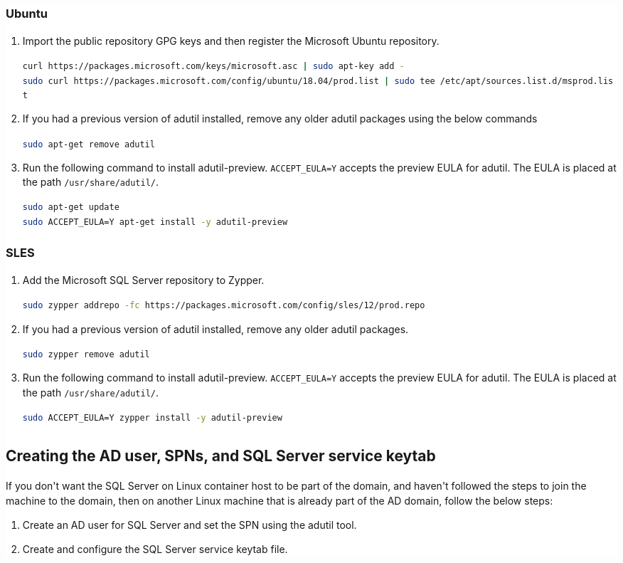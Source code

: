 ### Ubuntu

1. Import the public repository GPG keys and then register the Microsoft Ubuntu repository.

    ```bash
    curl https://packages.microsoft.com/keys/microsoft.asc | sudo apt-key add -
    sudo curl https://packages.microsoft.com/config/ubuntu/18.04/prod.list | sudo tee /etc/apt/sources.list.d/msprod.list
    ```

1. If you had a previous version of adutil installed, remove any older adutil packages using the below commands

    ```bash
    sudo apt-get remove adutil
    ```

1. Run the following command to install adutil-preview. `ACCEPT_EULA=Y` accepts the preview EULA for adutil. The EULA is placed at the path `/usr/share/adutil/`.

    ```bash
    sudo apt-get update
    sudo ACCEPT_EULA=Y apt-get install -y adutil-preview
    ```

### SLES

1. Add the Microsoft SQL Server repository to Zypper.

    ```bash
    sudo zypper addrepo -fc https://packages.microsoft.com/config/sles/12/prod.repo
    ```

1. If you had a previous version of adutil installed, remove any older adutil packages.

    ```bash
    sudo zypper remove adutil
    ```

1. Run the following command to install adutil-preview. `ACCEPT_EULA=Y` accepts the preview EULA for adutil. The EULA is placed at the path `/usr/share/adutil/`.

    ```bash
    sudo ACCEPT_EULA=Y zypper install -y adutil-preview
    ```

## Creating the AD user, SPNs, and SQL Server service keytab

If you don't want the SQL Server on Linux container host to be part of the domain, and haven't followed the steps to join the machine to the domain, then on another Linux machine that is already part of the AD domain, follow the below steps:

 1. Create an AD user for SQL Server and set the SPN using the adutil tool.

 2. Create and configure the SQL Server service keytab file.
